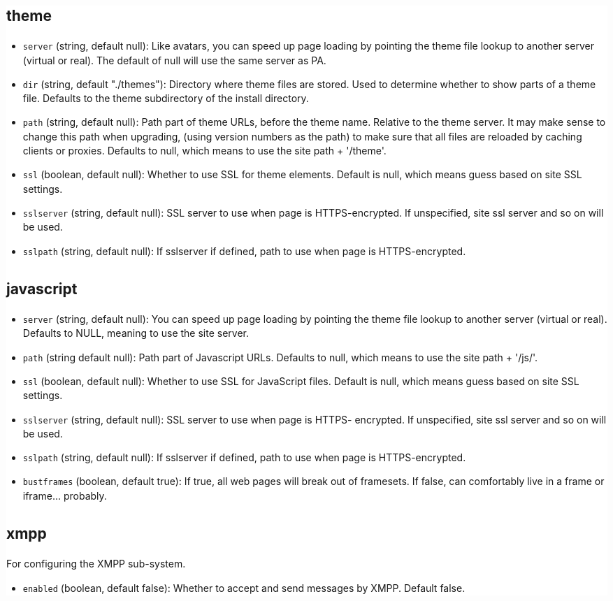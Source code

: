 
theme
-------------------------------------------------------------------------------

* `server` (string, default null): Like avatars, you can speed up page loading
    by pointing the theme file lookup to another server (virtual or real).
    The default of null will use the same server as PA.

* `dir` (string, default "./themes"): Directory where theme files are stored.
    Used to determine whether to show parts of a theme file. Defaults to the
    theme subdirectory of the install directory.

* `path` (string, default null): Path part of theme URLs, before the theme name. Relative to the
    theme server. It may make sense to change this path when upgrading,
    (using version numbers as the path) to make sure that all files are
    reloaded by caching clients or proxies. Defaults to null,
    which means to use the site path + '/theme'.

* `ssl` (boolean, default null): Whether to use SSL for theme elements. Default
    is null, which means guess based on site SSL settings.

* `sslserver` (string, default null): SSL server to use when page is
    HTTPS-encrypted. If unspecified, site ssl server and so on will be used.

* `sslpath` (string, default null): If sslserver if defined, path to use when
    page is HTTPS-encrypted.


javascript
-------------------------------------------------------------------------------

* `server` (string, default null): You can speed up page loading by pointing the
    theme file lookup to another server (virtual or real). Defaults to NULL,
    meaning to use the site server.

* `path` (string default null): Path part of Javascript URLs. Defaults to null,
    which means to use the site path + '/js/'.

* `ssl` (boolean, default null): Whether to use SSL for JavaScript files.
    Default is null, which means guess based on site SSL settings.

* `sslserver` (string, default null): SSL server to use when page is HTTPS-
    encrypted. If unspecified, site ssl server and so on will be used.

* `sslpath` (string, default null): If sslserver if defined, path to use when
    page is HTTPS-encrypted.

* `bustframes` (boolean, default true): If true, all web pages will break out of
    framesets. If false, can comfortably live in a frame or iframe... probably.


xmpp
-------------------------------------------------------------------------------

For configuring the XMPP sub-system.

* `enabled` (boolean, default false): Whether to accept and send messages by
    XMPP. Default false.

